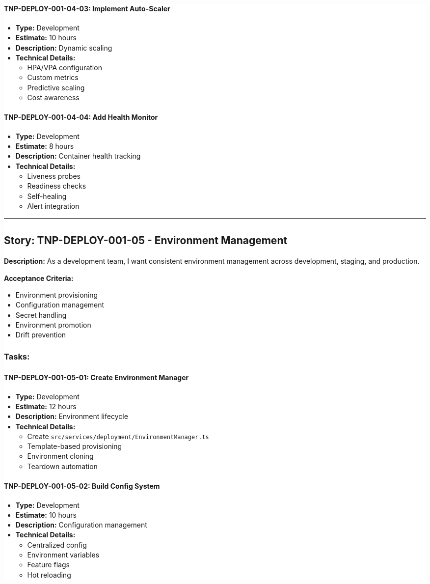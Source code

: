 #### TNP-DEPLOY-001-04-03: Implement Auto-Scaler
- **Type:** Development
- **Estimate:** 10 hours
- **Description:** Dynamic scaling
- **Technical Details:**
  - HPA/VPA configuration
  - Custom metrics
  - Predictive scaling
  - Cost awareness

#### TNP-DEPLOY-001-04-04: Add Health Monitor
- **Type:** Development
- **Estimate:** 8 hours
- **Description:** Container health tracking
- **Technical Details:**
  - Liveness probes
  - Readiness checks
  - Self-healing
  - Alert integration

---

## Story: TNP-DEPLOY-001-05 - Environment Management

**Description:** As a development team, I want consistent environment management across development, staging, and production.

**Acceptance Criteria:**
- Environment provisioning
- Configuration management
- Secret handling
- Environment promotion
- Drift prevention

### Tasks:

#### TNP-DEPLOY-001-05-01: Create Environment Manager
- **Type:** Development
- **Estimate:** 12 hours
- **Description:** Environment lifecycle
- **Technical Details:**
  - Create `src/services/deployment/EnvironmentManager.ts`
  - Template-based provisioning
  - Environment cloning
  - Teardown automation

#### TNP-DEPLOY-001-05-02: Build Config System
- **Type:** Development
- **Estimate:** 10 hours
- **Description:** Configuration management
- **Technical Details:**
  - Centralized config
  - Environment variables
  - Feature flags
  - Hot reloading
